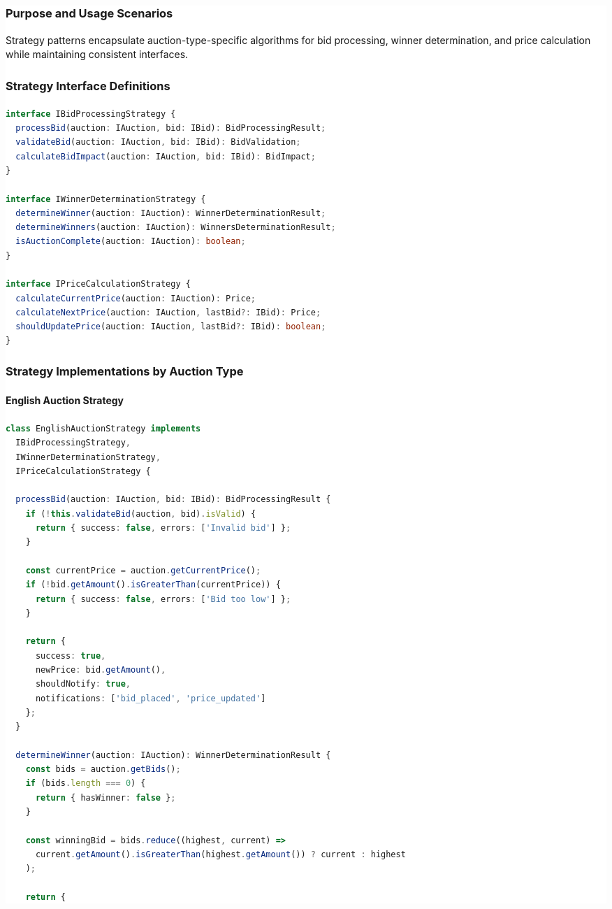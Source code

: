 ### Purpose and Usage Scenarios
Strategy patterns encapsulate auction-type-specific algorithms for bid processing, winner determination, and price calculation while maintaining consistent interfaces.

### Strategy Interface Definitions
```typescript
interface IBidProcessingStrategy {
  processBid(auction: IAuction, bid: IBid): BidProcessingResult;
  validateBid(auction: IAuction, bid: IBid): BidValidation;
  calculateBidImpact(auction: IAuction, bid: IBid): BidImpact;
}

interface IWinnerDeterminationStrategy {
  determineWinner(auction: IAuction): WinnerDeterminationResult;
  determineWinners(auction: IAuction): WinnersDeterminationResult;
  isAuctionComplete(auction: IAuction): boolean;
}

interface IPriceCalculationStrategy {
  calculateCurrentPrice(auction: IAuction): Price;
  calculateNextPrice(auction: IAuction, lastBid?: IBid): Price;
  shouldUpdatePrice(auction: IAuction, lastBid?: IBid): boolean;
}
```

### Strategy Implementations by Auction Type

#### English Auction Strategy
```typescript
class EnglishAuctionStrategy implements
  IBidProcessingStrategy,
  IWinnerDeterminationStrategy,
  IPriceCalculationStrategy {

  processBid(auction: IAuction, bid: IBid): BidProcessingResult {
    if (!this.validateBid(auction, bid).isValid) {
      return { success: false, errors: ['Invalid bid'] };
    }

    const currentPrice = auction.getCurrentPrice();
    if (!bid.getAmount().isGreaterThan(currentPrice)) {
      return { success: false, errors: ['Bid too low'] };
    }

    return {
      success: true,
      newPrice: bid.getAmount(),
      shouldNotify: true,
      notifications: ['bid_placed', 'price_updated']
    };
  }

  determineWinner(auction: IAuction): WinnerDeterminationResult {
    const bids = auction.getBids();
    if (bids.length === 0) {
      return { hasWinner: false };
    }

    const winningBid = bids.reduce((highest, current) =>
      current.getAmount().isGreaterThan(highest.getAmount()) ? current : highest
    );

    return {
```